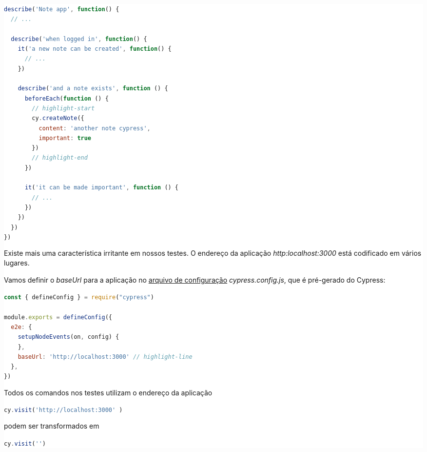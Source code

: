 ```js
describe('Note app', function() {
  // ...

  describe('when logged in', function() {
    it('a new note can be created', function() {
      // ...
    })

    describe('and a note exists', function () {
      beforeEach(function () {
        // highlight-start
        cy.createNote({
          content: 'another note cypress',
          important: true
        })
        // highlight-end
      })

      it('it can be made important', function () {
        // ...
      })
    })
  })
})
```

Existe mais uma característica irritante em nossos testes. O endereço da aplicação <i>http:localhost:3000</i> está codificado em vários lugares.

Vamos definir o <i>baseUrl</i> para a aplicação no [arquivo de configuração](https://docs.cypress.io/guides/references/configuration) <i>cypress.config.js</i>, que é pré-gerado do Cypress:

```js
const { defineConfig } = require("cypress")

module.exports = defineConfig({
  e2e: {
    setupNodeEvents(on, config) {
    },
    baseUrl: 'http://localhost:3000' // highlight-line
  },
})
```

Todos os comandos nos testes utilizam o endereço da aplicação

```js
cy.visit('http://localhost:3000' )
```

podem ser transformados em

```js
cy.visit('')
```
